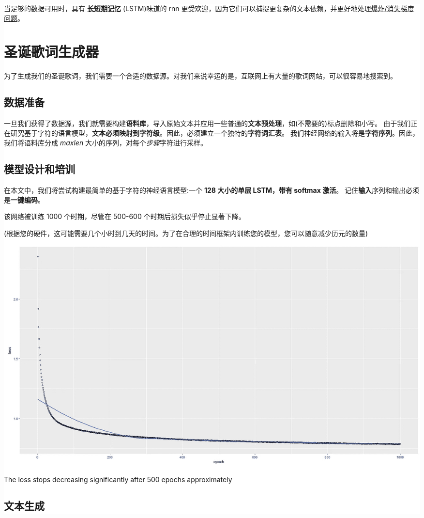 当足够的数据可用时，具有 [**长短期记忆**](https://en.wikipedia.org/wiki/Long_short-term_memory) (LSTM)味道的 rnn 更受欢迎，因为它们可以捕捉更复杂的文本依赖，并更好地处理[爆炸/消失梯度问题](https://medium.com/learn-love-ai/the-curious-case-of-the-vanishing-exploding-gradient-bf58ec6822eb)。

# 圣诞歌词生成器

为了生成我们的圣诞歌词，我们需要一个合适的数据源。对我们来说幸运的是，互联网上有大量的歌词网站，可以很容易地搜索到。

## 数据准备

一旦我们获得了数据源，我们就需要构建**语料库**，导入原始文本并应用一些普通的**文本预处理**，如(不需要的)标点删除和小写。
由于我们正在研究基于字符的语言模型，**文本必须映射到字符级**。因此，必须建立一个独特的**字符词汇表**。
我们神经网络的输入将是**字符序列**。因此，我们将语料库分成 *maxlen* 大小的序列，对每个*步骤*字符进行采样。

## 模型设计和培训

在本文中，我们将尝试构建最简单的基于字符的神经语言模型:一个 **128 大小的单层 LSTM，带有 softmax 激活**。
记住**输入**序列和输出必须是**一键编码**。

该网络被训练 1000 个时期，尽管在 500-600 个时期后损失似乎停止显著下降。

(根据您的硬件，这可能需要几个小时到几天的时间。为了在合理的时间框架内训练您的模型，您可以随意减少历元的数量)

![](img/89ee829d6c7021e76326a3b587918793.png)

The loss stops decreasing significantly after 500 epochs approximately

## 文本生成
